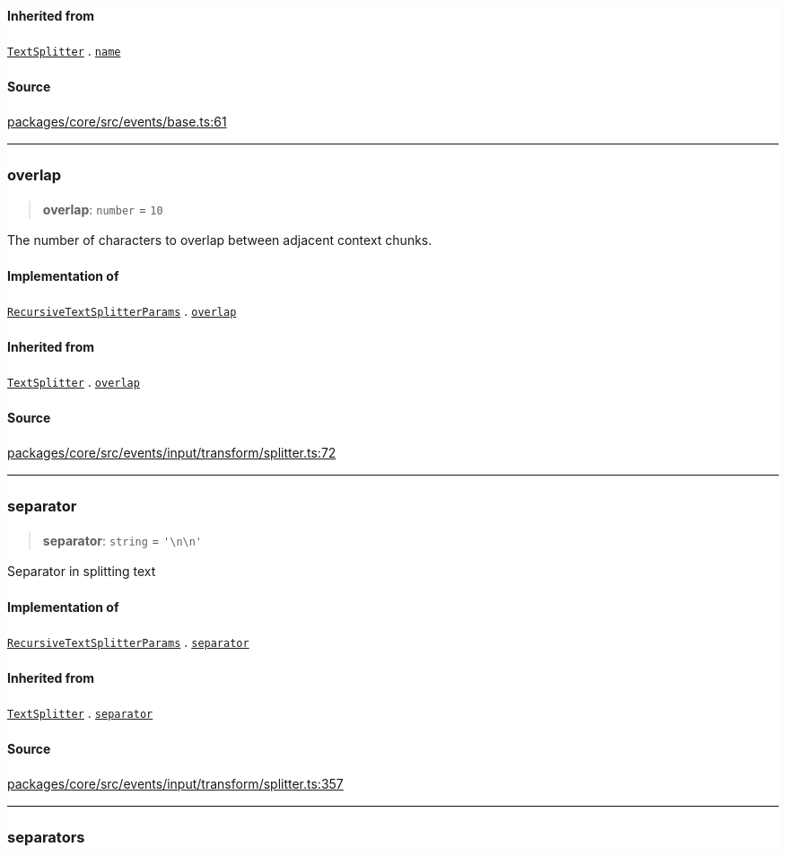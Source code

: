 #### Inherited from

[`TextSplitter`](TextSplitter.md) . [`name`](TextSplitter.md#name)

#### Source

[packages/core/src/events/base.ts:61](https://github.com/VictorS67/encre/blob/42c3bddca4be2d23ad959c1c99381eefbf43789c/packages/core/src/events/base.ts#L61)

***

### overlap

> **overlap**: `number` = `10`

The number of characters to overlap between adjacent context chunks.

#### Implementation of

[`RecursiveTextSplitterParams`](../interfaces/RecursiveTextSplitterParams.md) . [`overlap`](../interfaces/RecursiveTextSplitterParams.md#overlap)

#### Inherited from

[`TextSplitter`](TextSplitter.md) . [`overlap`](TextSplitter.md#overlap)

#### Source

[packages/core/src/events/input/transform/splitter.ts:72](https://github.com/VictorS67/encre/blob/42c3bddca4be2d23ad959c1c99381eefbf43789c/packages/core/src/events/input/transform/splitter.ts#L72)

***

### separator

> **separator**: `string` = `'\n\n'`

Separator in splitting text

#### Implementation of

[`RecursiveTextSplitterParams`](../interfaces/RecursiveTextSplitterParams.md) . [`separator`](../interfaces/RecursiveTextSplitterParams.md#separator)

#### Inherited from

[`TextSplitter`](TextSplitter.md) . [`separator`](TextSplitter.md#separator)

#### Source

[packages/core/src/events/input/transform/splitter.ts:357](https://github.com/VictorS67/encre/blob/42c3bddca4be2d23ad959c1c99381eefbf43789c/packages/core/src/events/input/transform/splitter.ts#L357)

***

### separators

